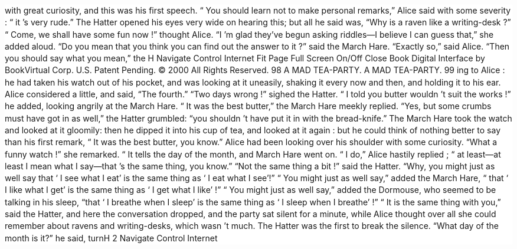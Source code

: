 with great curiosity, and this was his first
speech.
“ You should learn not to make personal
remarks,” Alice said with some severity : “ it ’s
very rude.”
The Hatter opened his eyes very wide on
hearing this; but all he said was, “Why is a
raven like a writing-desk ?”
“ Come, we shall have some fun now !”
thought Alice. “I ’m glad they’ve begun asking riddles—I believe I can guess that,” she
added aloud.
“Do you mean that you think you can find
out the answer to it ?” said the March Hare.
“Exactly so,” said Alice.
“Then you should say what you mean,” the
H
Navigate Control Internet
Fit Page Full Screen On/Off Close Book
Digital Interface by BookVirtual Corp. U.S. Patent Pending. © 2000 All Rights Reserved.
98 A MAD TEA-PARTY. A MAD TEA-PARTY. 99
ing to Alice : he had taken his watch out of
his pocket, and was looking at it uneasily, shaking it every now and then, and holding it to
his ear.
Alice considered a little, and said, “The
fourth.”
“Two days wrong !” sighed the Hatter. “ I
told you butter wouldn ’t suit the works !” he
added, looking angrily at the March Hare.
“ It was the best butter,” the March Hare
meekly replied.
“Yes, but some crumbs must have got in
as well,” the Hatter grumbled: “you shouldn ’t
have put it in with the bread-knife.”
The March Hare took the watch and looked
at it gloomily: then he dipped it into his cup
of tea, and looked at it again : but he could
think of nothing better to say than his first
remark, “ It was the best butter, you know.”
Alice had been looking over his shoulder with
some curiosity. “What a funny watch !” she
remarked. “ It tells the day of the month, and
March Hare went on.
“ I do,” Alice hastily replied ; “ at least—at
least I mean what I say—that ’s the same thing,
you know.”
“Not the same thing a bit !” said the Hatter.
“Why, you might just as well say that ‘ I see
what I eat’ is the same thing as ‘ I eat what I
see’!”
“ You might just as well say,” added the
March Hare, “ that ‘ I like what I get’ is the
same thing as ‘ I get what I like’ !”
“ You might just as well say,” added the
Dormouse, who seemed to be talking in his
sleep, “that ‘ I breathe when I sleep’ is the same
thing as ‘ I sleep when I breathe’ !”
“ It is the same thing with you,” said the
Hatter, and here the conversation dropped, and
the party sat silent for a minute, while Alice
thought over all she could remember about
ravens and writing-desks, which wasn ’t much.
The Hatter was the first to break the silence.
“What day of the month is it?” he said, turnH 2
Navigate Control Internet